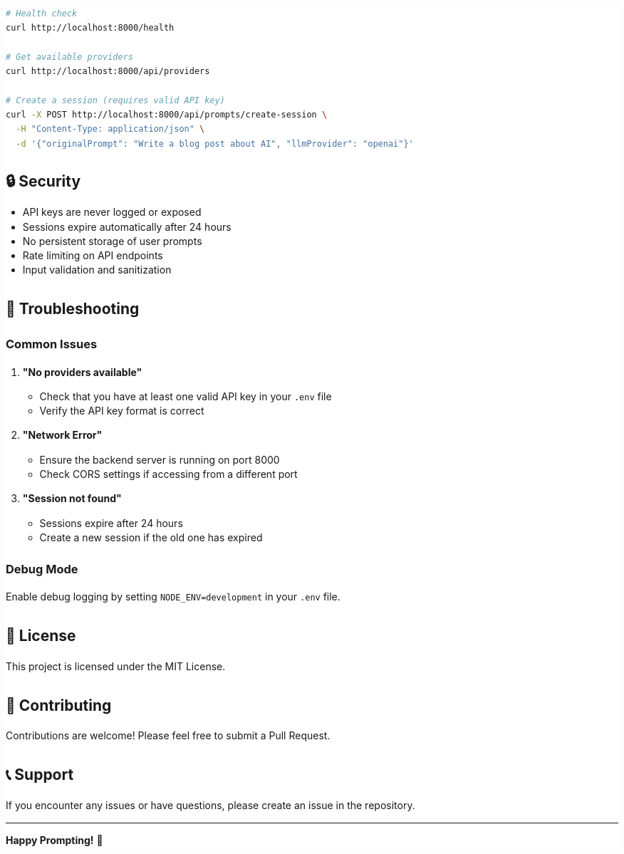 ```bash
# Health check
curl http://localhost:8000/health

# Get available providers
curl http://localhost:8000/api/providers

# Create a session (requires valid API key)
curl -X POST http://localhost:8000/api/prompts/create-session \
  -H "Content-Type: application/json" \
  -d '{"originalPrompt": "Write a blog post about AI", "llmProvider": "openai"}'
```

## 🔒 Security

- API keys are never logged or exposed
- Sessions expire automatically after 24 hours
- No persistent storage of user prompts
- Rate limiting on API endpoints
- Input validation and sanitization

## 🚨 Troubleshooting

### Common Issues

1. **"No providers available"**
   - Check that you have at least one valid API key in your `.env` file
   - Verify the API key format is correct

2. **"Network Error"**
   - Ensure the backend server is running on port 8000
   - Check CORS settings if accessing from a different port

3. **"Session not found"**
   - Sessions expire after 24 hours
   - Create a new session if the old one has expired

### Debug Mode

Enable debug logging by setting `NODE_ENV=development` in your `.env` file.

## 📝 License

This project is licensed under the MIT License.

## 🤝 Contributing

Contributions are welcome! Please feel free to submit a Pull Request.

## 📞 Support

If you encounter any issues or have questions, please create an issue in the repository.

---

**Happy Prompting!** 🎉
